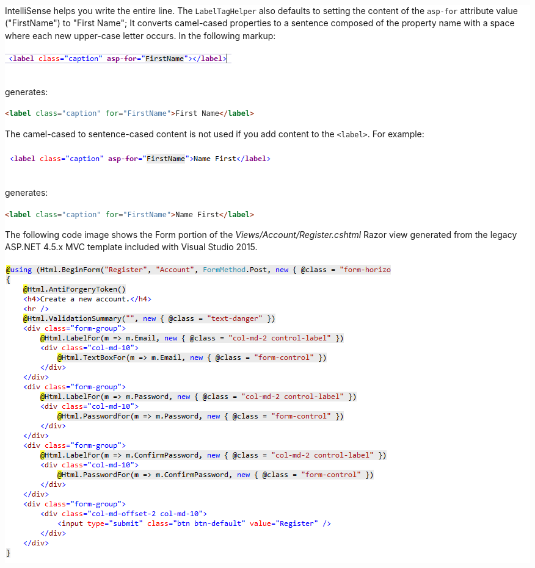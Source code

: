 IntelliSense helps you write the entire line. The `LabelTagHelper` also defaults to setting the content of the `asp-for` attribute value ("FirstName") to "First Name"; It converts camel-cased properties to a sentence composed of the property name with a space where each new upper-case letter occurs. In the following markup:

![image](intro/_static/label2.png)

generates:

```html
<label class="caption" for="FirstName">First Name</label>
```

The camel-cased to sentence-cased content is not used if you add content to the `<label>`. For example:

![image](intro/_static/1stName.png)

generates:

```html
<label class="caption" for="FirstName">Name First</label>
```

The following code image shows the Form portion of the *Views/Account/Register.cshtml* Razor view generated from the legacy ASP.NET 4.5.x MVC template included with Visual Studio 2015.

![image](intro/_static/regCS.png)
